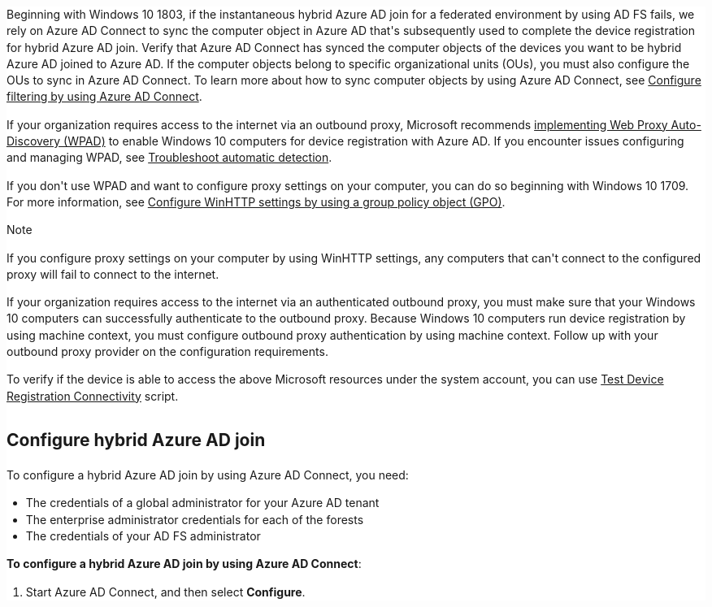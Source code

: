 Beginning with Windows 10 1803, if the instantaneous hybrid Azure AD join for a federated environment by using AD FS fails, we rely on Azure AD Connect to sync the computer object in Azure AD that's subsequently used to complete the device registration for hybrid Azure AD join. Verify that Azure AD Connect has synced the computer objects of the devices you want to be hybrid Azure AD joined to Azure AD. If the computer objects belong to specific organizational units (OUs), you must also configure the OUs to sync in Azure AD Connect. To learn more about how to sync computer objects by using Azure AD Connect, see [Configure filtering by using Azure AD Connect](../hybrid/how-to-connect-sync-configure-filtering.md#organizational-unitbased-filtering).

If your organization requires access to the internet via an outbound proxy, Microsoft recommends [implementing Web Proxy Auto-Discovery (WPAD)](https://docs.microsoft.com/previous-versions/tn-archive/cc995261(v%3dtechnet.10)) to enable Windows 10 computers for device registration with Azure AD. If you encounter issues configuring and managing WPAD, see [Troubleshoot automatic detection](https://docs.microsoft.com/previous-versions/tn-archive/cc302643(v=technet.10)). 

If you don't use WPAD and want to configure proxy settings on your computer, you can do so beginning with Windows 10 1709. For more information, see [Configure WinHTTP settings by using a group policy object (GPO)](https://blogs.technet.microsoft.com/netgeeks/2018/06/19/winhttp-proxy-settings-deployed-by-gpo/).

> [!NOTE]
> If you configure proxy settings on your computer by using WinHTTP settings, any computers that can't connect to the configured proxy will fail to connect to the internet.

If your organization requires access to the internet via an authenticated outbound proxy, you must make sure that your Windows 10 computers can successfully authenticate to the outbound proxy. Because Windows 10 computers run device registration by using machine context, you must configure outbound proxy authentication by using machine context. Follow up with your outbound proxy provider on the configuration requirements.

To verify if the device is able to access the above Microsoft resources under the system account, you can use [Test Device Registration Connectivity](https://gallery.technet.microsoft.com/Test-Device-Registration-3dc944c0) script.

## Configure hybrid Azure AD join

To configure a hybrid Azure AD join by using Azure AD Connect, you need:

- The credentials of a global administrator for your Azure AD tenant  
- The enterprise administrator credentials for each of the forests
- The credentials of your AD FS administrator

**To configure a hybrid Azure AD join by using Azure AD Connect**:

1. Start Azure AD Connect, and then select **Configure**.


[1]: ./media/active-directory-conditional-access-automatic-device-registration-setup/12.png